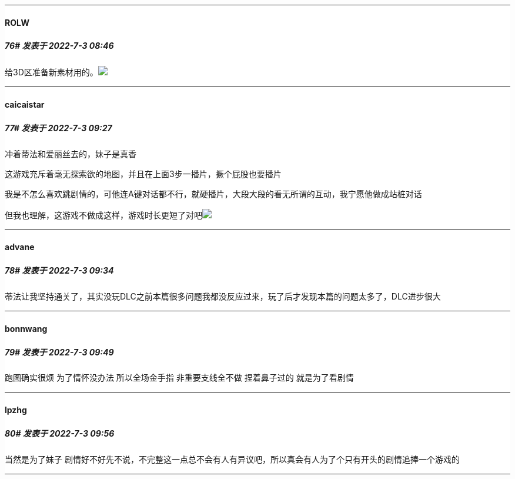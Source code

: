 
*****

####  ROLW  
##### 76#       发表于 2022-7-3 08:46

给3D区准备新素材用的。<img src="https://static.saraba1st.com/image/smiley/face2017/037.png" referrerpolicy="no-referrer">



*****

####  caicaistar  
##### 77#       发表于 2022-7-3 09:27

冲着蒂法和爱丽丝去的，妹子是真香

这游戏充斥着毫无探索欲的地图，并且在上面3步一播片，撅个屁股也要播片

我是不怎么喜欢跳剧情的，可他连A键对话都不行，就硬播片，大段大段的看无所谓的互动，我宁愿他做成站桩对话

但我也理解，这游戏不做成这样，游戏时长更短了对吧<img src="https://static.saraba1st.com/image/smiley/face2017/049.png" referrerpolicy="no-referrer">



*****

####  advane  
##### 78#       发表于 2022-7-3 09:34

蒂法让我坚持通关了，其实没玩DLC之前本篇很多问题我都没反应过来，玩了后才发现本篇的问题太多了，DLC进步很大



*****

####  bonnwang  
##### 79#       发表于 2022-7-3 09:49

跑图确实很烦
为了情怀没办法
所以全场金手指
非重要支线全不做
捏着鼻子过的
就是为了看剧情



*****

####  lpzhg  
##### 80#       发表于 2022-7-3 09:56

当然是为了妹子
剧情好不好先不说，不完整这一点总不会有人有异议吧，所以真会有人为了个只有开头的剧情追捧一个游戏的

*****
